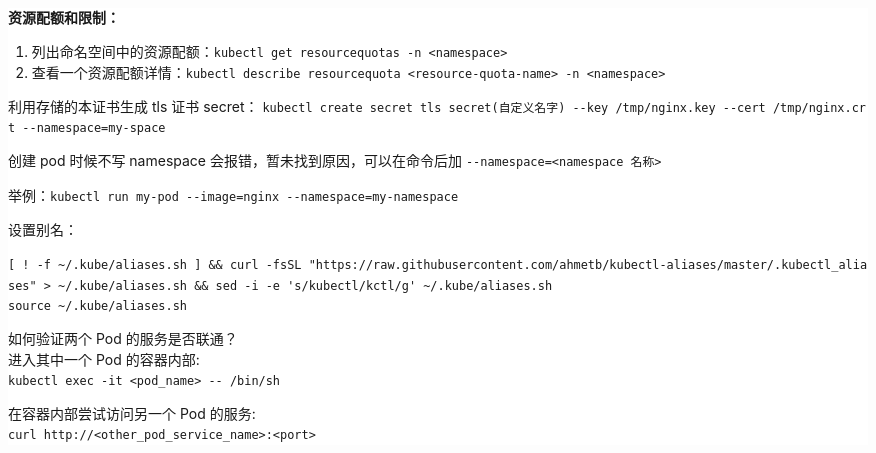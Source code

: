 **资源配额和限制：**

1. 列出命名空间中的资源配额：`kubectl get resourcequotas -n <namespace>`
2. 查看一个资源配额详情：`kubectl describe resourcequota <resource-quota-name> -n <namespace>`

利用存储的本证书生成 tls 证书 secret：
`kubectl create secret tls secret(自定义名字) --key /tmp/nginx.key --cert /tmp/nginx.crt --namespace=my-space`

创建 pod 时候不写 namespace 会报错，暂未找到原因，可以在命令后加 `--namespace=<namespace 名称>`

举例：`kubectl run my-pod --image=nginx --namespace=my-namespace`

设置别名：
```
[ ! -f ~/.kube/aliases.sh ] && curl -fsSL "https://raw.githubusercontent.com/ahmetb/kubectl-aliases/master/.kubectl_aliases" > ~/.kube/aliases.sh && sed -i -e 's/kubectl/kctl/g' ~/.kube/aliases.sh
source ~/.kube/aliases.sh
```

如何验证两个 Pod 的服务是否联通？  
进入其中一个 Pod 的容器内部:  
`kubectl exec -it <pod_name> -- /bin/sh`

在容器内部尝试访问另一个 Pod 的服务:  
`curl http://<other_pod_service_name>:<port>`